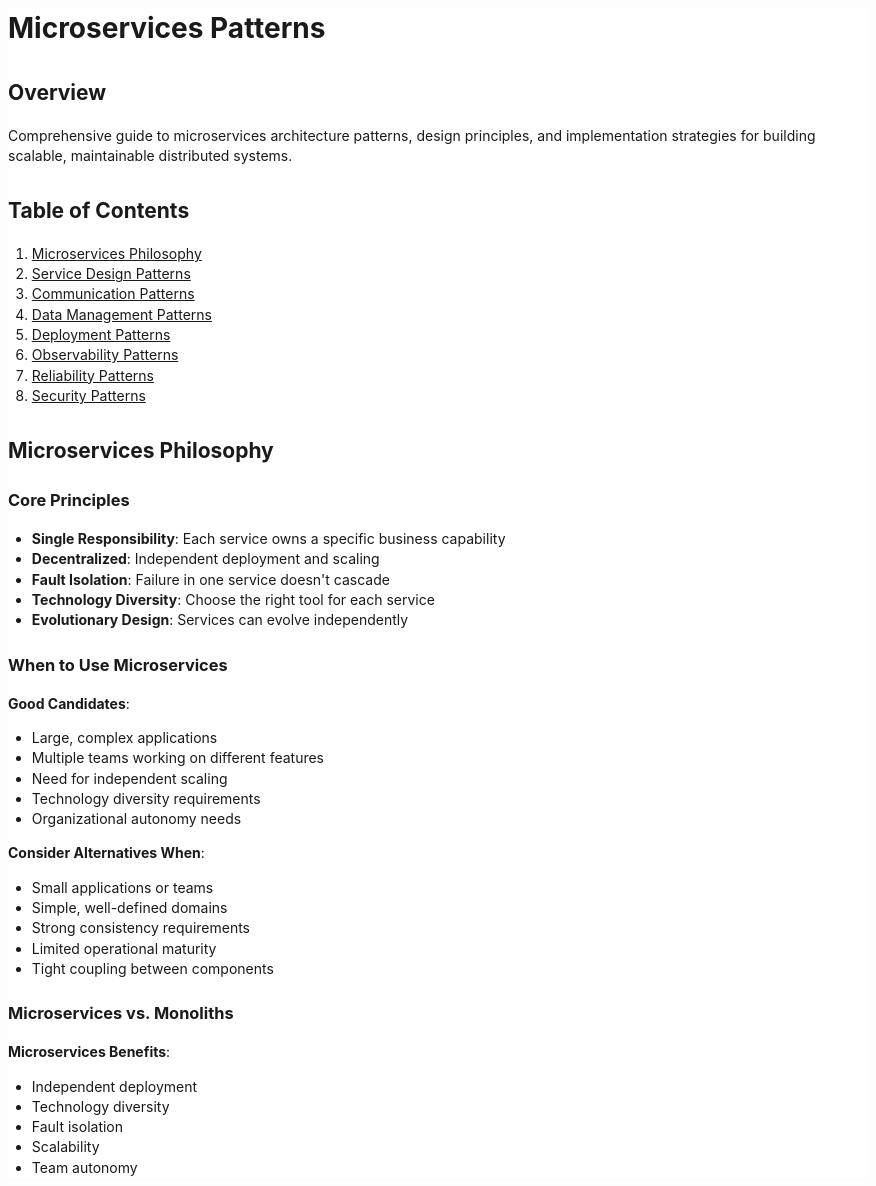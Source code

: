 # Microservices Patterns

## Overview
Comprehensive guide to microservices architecture patterns, design principles, and implementation strategies for building scalable, maintainable distributed systems.

## Table of Contents
1. [Microservices Philosophy](#microservices-philosophy)
2. [Service Design Patterns](#service-design-patterns)
3. [Communication Patterns](#communication-patterns)
4. [Data Management Patterns](#data-management-patterns)
5. [Deployment Patterns](#deployment-patterns)
6. [Observability Patterns](#observability-patterns)
7. [Reliability Patterns](#reliability-patterns)
8. [Security Patterns](#security-patterns)

## Microservices Philosophy

### Core Principles
- **Single Responsibility**: Each service owns a specific business capability
- **Decentralized**: Independent deployment and scaling
- **Fault Isolation**: Failure in one service doesn't cascade
- **Technology Diversity**: Choose the right tool for each service
- **Evolutionary Design**: Services can evolve independently

### When to Use Microservices
**Good Candidates**:
- Large, complex applications
- Multiple teams working on different features
- Need for independent scaling
- Technology diversity requirements
- Organizational autonomy needs

**Consider Alternatives When**:
- Small applications or teams
- Simple, well-defined domains
- Strong consistency requirements
- Limited operational maturity
- Tight coupling between components

### Microservices vs. Monoliths
**Microservices Benefits**:
- Independent deployment
- Technology diversity
- Fault isolation
- Scalability
- Team autonomy
